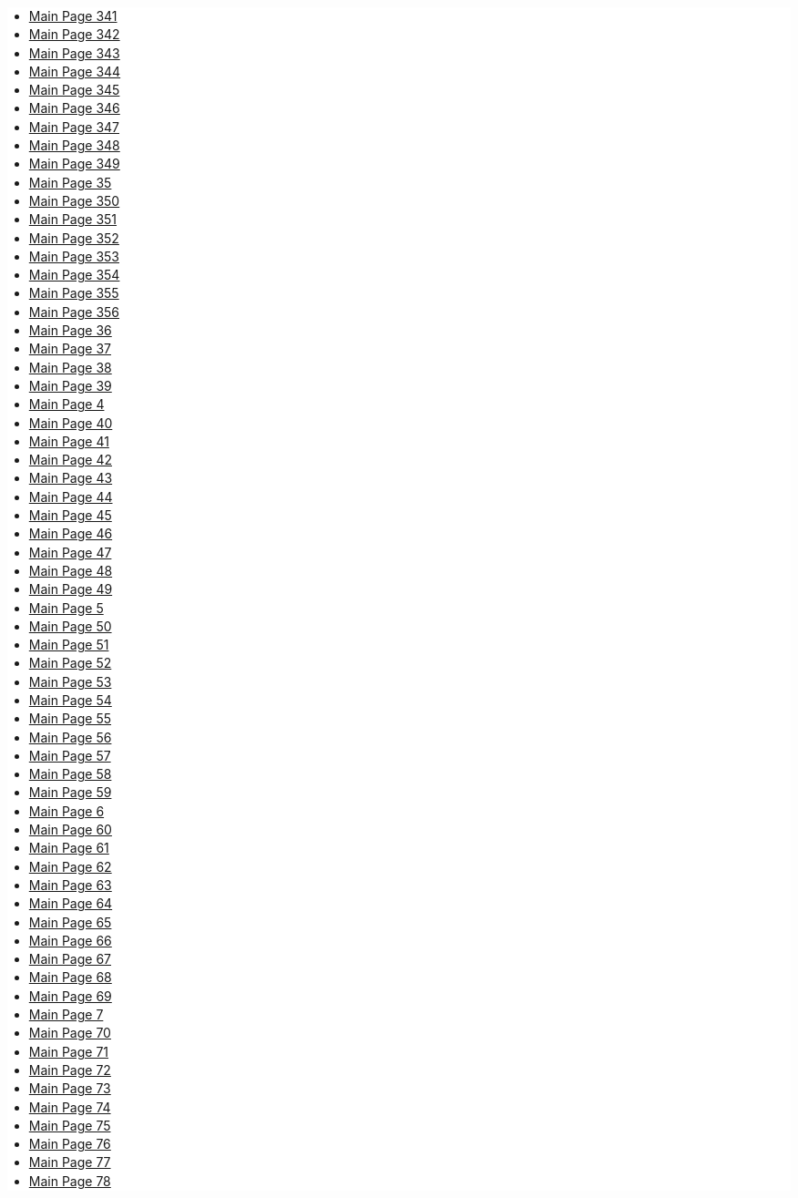 -    [Main Page 341](/keeperrl_wiki/Main_Page_341 "wikilink")
-    [Main Page 342](/keeperrl_wiki/Main_Page_342 "wikilink")
-    [Main Page 343](/keeperrl_wiki/Main_Page_343 "wikilink")
-    [Main Page 344](/keeperrl_wiki/Main_Page_344 "wikilink")
-    [Main Page 345](/keeperrl_wiki/Main_Page_345 "wikilink")
-    [Main Page 346](/keeperrl_wiki/Main_Page_346 "wikilink")
-    [Main Page 347](/keeperrl_wiki/Main_Page_347 "wikilink")
-    [Main Page 348](/keeperrl_wiki/Main_Page_348 "wikilink")
-    [Main Page 349](/keeperrl_wiki/Main_Page_349 "wikilink")
-    [Main Page 35](/keeperrl_wiki/Main_Page_35 "wikilink")
-    [Main Page 350](/keeperrl_wiki/Main_Page_350 "wikilink")
-    [Main Page 351](/keeperrl_wiki/Main_Page_351 "wikilink")
-    [Main Page 352](/keeperrl_wiki/Main_Page_352 "wikilink")
-    [Main Page 353](/keeperrl_wiki/Main_Page_353 "wikilink")
-    [Main Page 354](/keeperrl_wiki/Main_Page_354 "wikilink")
-    [Main Page 355](/keeperrl_wiki/Main_Page_355 "wikilink")
-    [Main Page 356](/keeperrl_wiki/Main_Page_356 "wikilink")
-    [Main Page 36](/keeperrl_wiki/Main_Page_36 "wikilink")
-    [Main Page 37](/keeperrl_wiki/Main_Page_37 "wikilink")
-    [Main Page 38](/keeperrl_wiki/Main_Page_38 "wikilink")
-    [Main Page 39](/keeperrl_wiki/Main_Page_39 "wikilink")
-    [Main Page 4](/keeperrl_wiki/Main_Page_4 "wikilink")
-    [Main Page 40](/keeperrl_wiki/Main_Page_40 "wikilink")
-    [Main Page 41](/keeperrl_wiki/Main_Page_41 "wikilink")
-    [Main Page 42](/keeperrl_wiki/Main_Page_42 "wikilink")
-    [Main Page 43](/keeperrl_wiki/Main_Page_43 "wikilink")
-    [Main Page 44](/keeperrl_wiki/Main_Page_44 "wikilink")
-    [Main Page 45](/keeperrl_wiki/Main_Page_45 "wikilink")
-    [Main Page 46](/keeperrl_wiki/Main_Page_46 "wikilink")
-    [Main Page 47](/keeperrl_wiki/Main_Page_47 "wikilink")
-    [Main Page 48](/keeperrl_wiki/Main_Page_48 "wikilink")
-    [Main Page 49](/keeperrl_wiki/Main_Page_49 "wikilink")
-    [Main Page 5](/keeperrl_wiki/Main_Page_5 "wikilink")
-    [Main Page 50](/keeperrl_wiki/Main_Page_50 "wikilink")
-    [Main Page 51](/keeperrl_wiki/Main_Page_51 "wikilink")
-    [Main Page 52](/keeperrl_wiki/Main_Page_52 "wikilink")
-    [Main Page 53](/keeperrl_wiki/Main_Page_53 "wikilink")
-    [Main Page 54](/keeperrl_wiki/Main_Page_54 "wikilink")
-    [Main Page 55](/keeperrl_wiki/Main_Page_55 "wikilink")
-    [Main Page 56](/keeperrl_wiki/Main_Page_56 "wikilink")
-    [Main Page 57](/keeperrl_wiki/Main_Page_57 "wikilink")
-    [Main Page 58](/keeperrl_wiki/Main_Page_58 "wikilink")
-    [Main Page 59](/keeperrl_wiki/Main_Page_59 "wikilink")
-    [Main Page 6](/keeperrl_wiki/Main_Page_6 "wikilink")
-    [Main Page 60](/keeperrl_wiki/Main_Page_60 "wikilink")
-    [Main Page 61](/keeperrl_wiki/Main_Page_61 "wikilink")
-    [Main Page 62](/keeperrl_wiki/Main_Page_62 "wikilink")
-    [Main Page 63](/keeperrl_wiki/Main_Page_63 "wikilink")
-    [Main Page 64](/keeperrl_wiki/Main_Page_64 "wikilink")
-    [Main Page 65](/keeperrl_wiki/Main_Page_65 "wikilink")
-    [Main Page 66](/keeperrl_wiki/Main_Page_66 "wikilink")
-    [Main Page 67](/keeperrl_wiki/Main_Page_67 "wikilink")
-    [Main Page 68](/keeperrl_wiki/Main_Page_68 "wikilink")
-    [Main Page 69](/keeperrl_wiki/Main_Page_69 "wikilink")
-    [Main Page 7](/keeperrl_wiki/Main_Page_7 "wikilink")
-    [Main Page 70](/keeperrl_wiki/Main_Page_70 "wikilink")
-    [Main Page 71](/keeperrl_wiki/Main_Page_71 "wikilink")
-    [Main Page 72](/keeperrl_wiki/Main_Page_72 "wikilink")
-    [Main Page 73](/keeperrl_wiki/Main_Page_73 "wikilink")
-    [Main Page 74](/keeperrl_wiki/Main_Page_74 "wikilink")
-    [Main Page 75](/keeperrl_wiki/Main_Page_75 "wikilink")
-    [Main Page 76](/keeperrl_wiki/Main_Page_76 "wikilink")
-    [Main Page 77](/keeperrl_wiki/Main_Page_77 "wikilink")
-    [Main Page 78](/keeperrl_wiki/Main_Page_78 "wikilink")